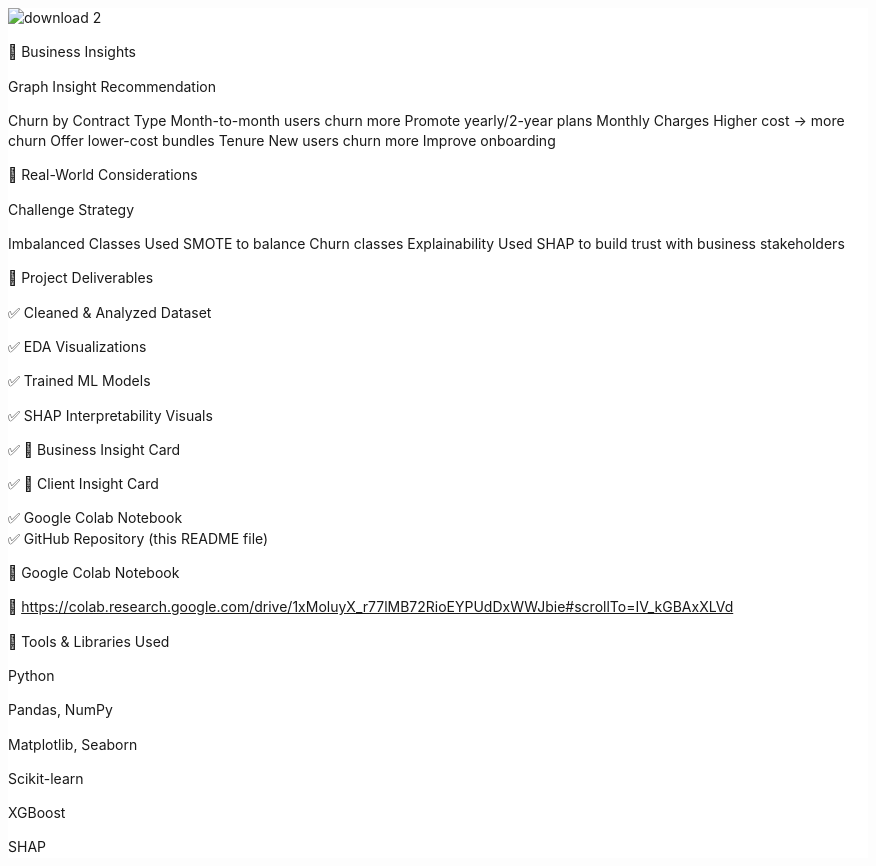 <img width="1497" height="166" alt="download 2" src="https://github.com/user-attachments/assets/8e9c48f7-d4bc-4732-b0ca-19f4821b66c1" />







💼 Business Insights

Graph	Insight	Recommendation

Churn by Contract Type	Month-to-month users churn more	Promote yearly/2-year plans
Monthly Charges	Higher cost → more churn	Offer lower-cost bundles
Tenure	New users churn more	Improve onboarding



🧾 Real-World Considerations

Challenge	Strategy

Imbalanced Classes	Used SMOTE to balance Churn classes
Explainability	Used SHAP to build trust with business stakeholders


📌 Project Deliverables

✅ Cleaned & Analyzed Dataset

✅ EDA Visualizations

✅ Trained ML Models

✅ SHAP Interpretability Visuals

✅ 📄 Business Insight Card

✅ 📄 Client Insight Card

✅ Google Colab Notebook   
✅ GitHub Repository (this README file)





📎 Google Colab Notebook

🔗 https://colab.research.google.com/drive/1xMoluyX_r77lMB72RioEYPUdDxWWJbie#scrollTo=IV_kGBAxXLVd





🔧 Tools & Libraries Used

Python

Pandas, NumPy

Matplotlib, Seaborn

Scikit-learn

XGBoost

SHAP
